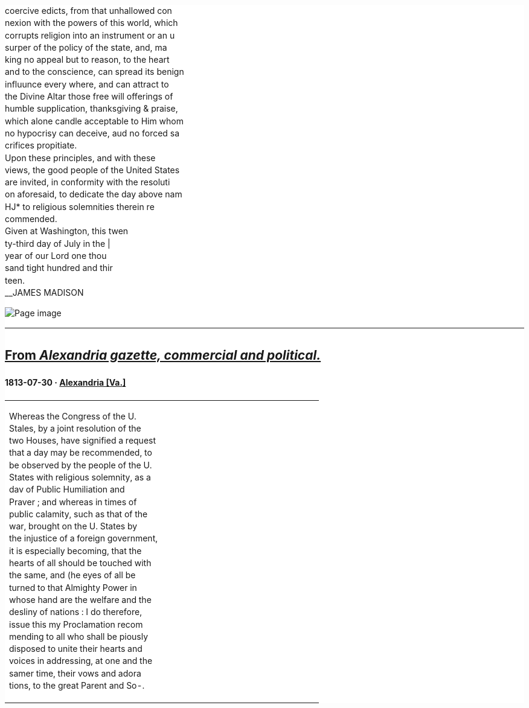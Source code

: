 coercive edicts, from that unhallowed con­  
nexion with the powers of this world, which  
corrupts religion into an instrument or an u­  
surper of the policy of the state, and, ma  
king no appeal but to reason, to the heart  
and to the conscience, can spread its benign  
influunce every where, and can attract to  
the Divine Altar those free will offerings of  
humble supplication, thanksgiving &amp; praise,  
which alone candle acceptable to Him whom  
no hypocrisy can deceive, aud no forced sa­  
crifices propitiate.  
Upon these principles, and with these  
views, the good people of the United States  
are invited, in conformity with the resoluti­  
on aforesaid, to dedicate the day above nam­  
HJ* to religious solemnities therein re­  
commended.  
Given at Washington, this twen­  
ty-third day of July in the |  
year of our Lord one thou­  
sand tight hundred and thir­  
teen.  
__JAMES MADISON
</td><td style="width: 50%; max-height: 75%; margin: auto; display: block;">
<img alt="Page image" src="https://tile.loc.gov/image-services/iiif/service:ndnp:vi:batch_vi_naturals_ver01:data:sn84024710:00414184261:1813072901:0236/pct:40.87352138307552,12.688488414858403,35.18350015165302,82.69380082546688/!600,600/0/default.jpg"/>
</td>
</tr></table>

---

## [From _Alexandria gazette, commercial and political._](https://www.loc.gov/resource/sn84024014/1813-07-30/ed-1/?sp=2)

#### 1813-07-30 &middot; [Alexandria [Va.]](http://dbpedia.org/resource/Alexandria%2C_Virginia)

<table style="width: 100%;"><tr><td style="width: 50%">

  
Whereas the Congress of the U.  
Stales, by a joint resolution of the  
two Houses, have signified a request  
that a day may be recommended, to  
be observed by the people of the U.  
States with religious solemnity, as a  
dav of Public Humiliation and  
Praver ; and whereas in times of  
public calamity, such as that of the  
war, brought on the U. States by  
the injustice of a foreign government,  
it is especially becoming, that the  
hearts of all should be touched with  
the same, and (he eyes of all be  
turned to that Almighty Power in  
whose hand are the welfare and the  
desliny of nations : I do therefore,  
issue this my Proclamation recom­  
mending to all who shall be piously  
disposed to unite their hearts and  
voices in addressing, at one and the  
samer time, their vows and adora­  
tions, to the great Parent and So-.  